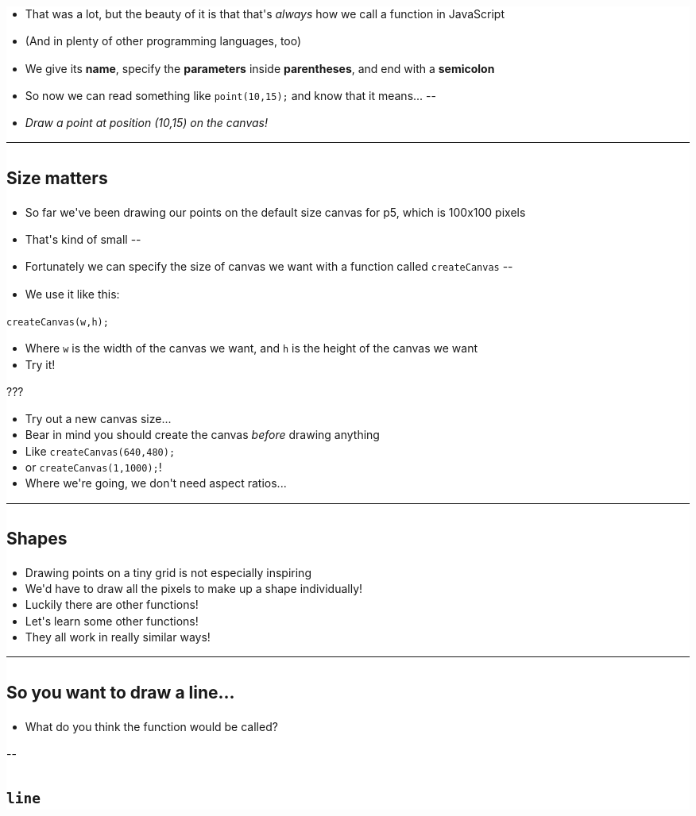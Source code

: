 - That was a lot, but the beauty of it is that that's _always_ how we call a function in JavaScript
- (And in plenty of other programming languages, too)
- We give its __name__, specify the __parameters__ inside __parentheses__, and end with a __semicolon__
- So now we can read something like `point(10,15);` and know that it means...
--

- _Draw a point at position (10,15) on the canvas!_

---

## Size matters

- So far we've been drawing our points on the default size canvas for p5, which is 100x100 pixels
- That's kind of small
--

- Fortunately we can specify the size of canvas we want with a function called `createCanvas`
--

- We use it like this:

`createCanvas(w,h);`

- Where `w` is the width of the canvas we want, and `h` is the height of the canvas we want
- Try it!

???

- Try out a new canvas size...
- Bear in mind you should create the canvas _before_ drawing anything
- Like `createCanvas(640,480);`
- or `createCanvas(1,1000);`!
- Where we're going, we don't need aspect ratios...

---

## Shapes

- Drawing points on a tiny grid is not especially inspiring
- We'd have to draw all the pixels to make up a shape individually!
- Luckily there are other functions!
- Let's learn some other functions!
- They all work in really similar ways!

---

## So you want to draw a line...

- What do you think the function would be called?

--

`line`
--
